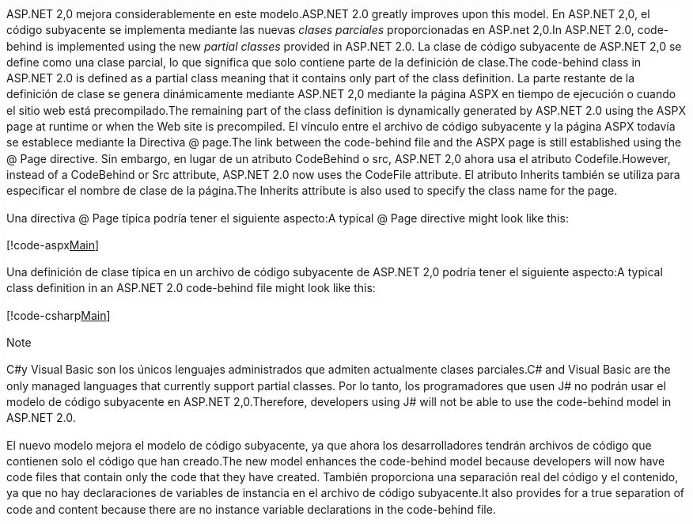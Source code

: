 <span data-ttu-id="0f4a0-122">ASP.NET 2,0 mejora considerablemente en este modelo.</span><span class="sxs-lookup"><span data-stu-id="0f4a0-122">ASP.NET 2.0 greatly improves upon this model.</span></span> <span data-ttu-id="0f4a0-123">En ASP.NET 2,0, el código subyacente se implementa mediante las nuevas *clases parciales* proporcionadas en ASP.net 2,0.</span><span class="sxs-lookup"><span data-stu-id="0f4a0-123">In ASP.NET 2.0, code-behind is implemented using the new *partial classes* provided in ASP.NET 2.0.</span></span> <span data-ttu-id="0f4a0-124">La clase de código subyacente de ASP.NET 2,0 se define como una clase parcial, lo que significa que solo contiene parte de la definición de clase.</span><span class="sxs-lookup"><span data-stu-id="0f4a0-124">The code-behind class in ASP.NET 2.0 is defined as a partial class meaning that it contains only part of the class definition.</span></span> <span data-ttu-id="0f4a0-125">La parte restante de la definición de clase se genera dinámicamente mediante ASP.NET 2,0 mediante la página ASPX en tiempo de ejecución o cuando el sitio web está precompilado.</span><span class="sxs-lookup"><span data-stu-id="0f4a0-125">The remaining part of the class definition is dynamically generated by ASP.NET 2.0 using the ASPX page at runtime or when the Web site is precompiled.</span></span> <span data-ttu-id="0f4a0-126">El vínculo entre el archivo de código subyacente y la página ASPX todavía se establece mediante la Directiva @ page.</span><span class="sxs-lookup"><span data-stu-id="0f4a0-126">The link between the code-behind file and the ASPX page is still established using the @ Page directive.</span></span> <span data-ttu-id="0f4a0-127">Sin embargo, en lugar de un atributo CodeBehind o src, ASP.NET 2,0 ahora usa el atributo Codefile.</span><span class="sxs-lookup"><span data-stu-id="0f4a0-127">However, instead of a CodeBehind or Src attribute, ASP.NET 2.0 now uses the CodeFile attribute.</span></span> <span data-ttu-id="0f4a0-128">El atributo Inherits también se utiliza para especificar el nombre de clase de la página.</span><span class="sxs-lookup"><span data-stu-id="0f4a0-128">The Inherits attribute is also used to specify the class name for the page.</span></span>

<span data-ttu-id="0f4a0-129">Una directiva @ Page típica podría tener el siguiente aspecto:</span><span class="sxs-lookup"><span data-stu-id="0f4a0-129">A typical @ Page directive might look like this:</span></span>

[!code-aspx[Main](the-asp-net-2-0-page-model/samples/sample1.aspx)]

<span data-ttu-id="0f4a0-130">Una definición de clase típica en un archivo de código subyacente de ASP.NET 2,0 podría tener el siguiente aspecto:</span><span class="sxs-lookup"><span data-stu-id="0f4a0-130">A typical class definition in an ASP.NET 2.0 code-behind file might look like this:</span></span>

[!code-csharp[Main](the-asp-net-2-0-page-model/samples/sample2.cs)]

> [!NOTE]
> <span data-ttu-id="0f4a0-131">C#y Visual Basic son los únicos lenguajes administrados que admiten actualmente clases parciales.</span><span class="sxs-lookup"><span data-stu-id="0f4a0-131">C# and Visual Basic are the only managed languages that currently support partial classes.</span></span> <span data-ttu-id="0f4a0-132">Por lo tanto, los programadores que usen J# no podrán usar el modelo de código subyacente en ASP.NET 2,0.</span><span class="sxs-lookup"><span data-stu-id="0f4a0-132">Therefore, developers using J# will not be able to use the code-behind model in ASP.NET 2.0.</span></span>

<span data-ttu-id="0f4a0-133">El nuevo modelo mejora el modelo de código subyacente, ya que ahora los desarrolladores tendrán archivos de código que contienen solo el código que han creado.</span><span class="sxs-lookup"><span data-stu-id="0f4a0-133">The new model enhances the code-behind model because developers will now have code files that contain only the code that they have created.</span></span> <span data-ttu-id="0f4a0-134">También proporciona una separación real del código y el contenido, ya que no hay declaraciones de variables de instancia en el archivo de código subyacente.</span><span class="sxs-lookup"><span data-stu-id="0f4a0-134">It also provides for a true separation of code and content because there are no instance variable declarations in the code-behind file.</span></span>

